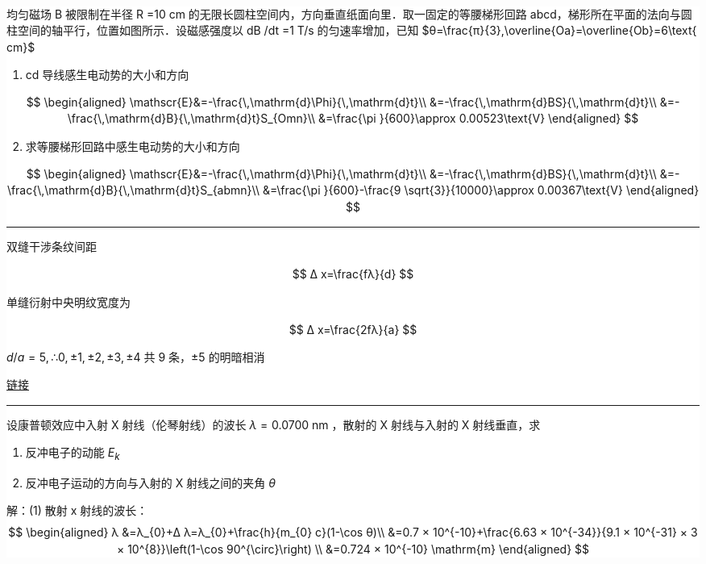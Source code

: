 均匀磁场 B 被限制在半径 R =10 cm 的无限长圆柱空间内，方向垂直纸面向里．取一固定的等腰梯形回路 abcd，梯形所在平面的法向与圆柱空间的轴平行，位置如图所示．设磁感强度以 dB /dt =1 T/s 的匀速率增加，已知 $θ=\frac{π}{3},\overline{Oa}=\overline{Ob}=6\text{ cm}$

1. cd 导线感生电动势的大小和方向

$$
\begin{aligned}
\mathscr{E}&=-\frac{\,\mathrm{d}\Phi}{\,\mathrm{d}t}\\
&=-\frac{\,\mathrm{d}BS}{\,\mathrm{d}t}\\
&=-\frac{\,\mathrm{d}B}{\,\mathrm{d}t}S_{Omn}\\
&=\frac{\pi }{600}\approx 0.00523\text{V}
\end{aligned}
$$

2. 求等腰梯形回路中感生电动势的大小和方向

$$
\begin{aligned}
\mathscr{E}&=-\frac{\,\mathrm{d}\Phi}{\,\mathrm{d}t}\\
&=-\frac{\,\mathrm{d}BS}{\,\mathrm{d}t}\\
&=-\frac{\,\mathrm{d}B}{\,\mathrm{d}t}S_{abmn}\\
&=\frac{\pi }{600}-\frac{9 \sqrt{3}}{10000}\approx 0.00367\text{V}
\end{aligned}
$$

---

双缝干涉条纹间距

$$
Δ x=\frac{fλ}{d}
$$

单缝衍射中央明纹宽度为

$$
Δ x=\frac{2fλ}{a}
$$

$d/a=5,∴0,±1,±2,±3,±4$ 共 9 条，$±5$ 的明暗相消

[链接](https://wenku.baidu.com/view/35bf3f48fe4733687e21aaad.html)

---

设康普顿效应中入射 X 射线（伦琴射线）的波长 $λ=0.0700$ nm ，散射的 X 射线与入射的 X 射线垂直，求

1. 反冲电子的动能 $E_k$

2. 反冲电子运动的方向与入射的 X 射线之间的夹角 $θ$

解：(1) 散射 x 射线的波长：
$$
\begin{aligned}
λ &=λ_{0}+Δ λ=λ_{0}+\frac{h}{m_{0} c}(1-\cos θ)\\
&=0.7 × 10^{-10}+\frac{6.63 × 10^{-34}}{9.1 × 10^{-31} × 3 × 10^{8}}\left(1-\cos 90^{\circ}\right) \\
&=0.724 × 10^{-10} \mathrm{m}
\end{aligned}
$$
